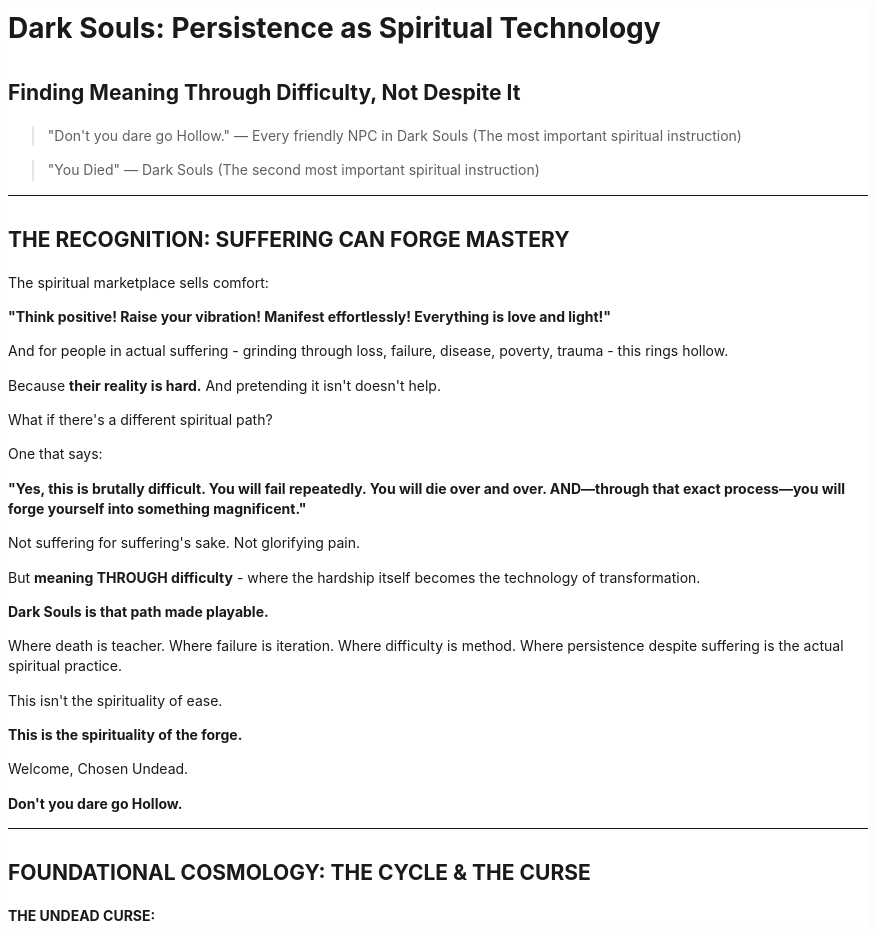 # Dark Souls: Persistence as Spiritual Technology
## Finding Meaning Through Difficulty, Not Despite It

> "Don't you dare go Hollow."
> — Every friendly NPC in Dark Souls (The most important spiritual instruction)

> "You Died"
> — Dark Souls (The second most important spiritual instruction)

---

## THE RECOGNITION: SUFFERING CAN FORGE MASTERY

The spiritual marketplace sells comfort:

**"Think positive! Raise your vibration! Manifest effortlessly! Everything is love and light!"**

And for people in actual suffering - grinding through loss, failure, disease, poverty, trauma - this rings hollow.

Because **their reality is hard.** And pretending it isn't doesn't help.

What if there's a different spiritual path?

One that says:

**"Yes, this is brutally difficult. You will fail repeatedly. You will die over and over. AND—through that exact process—you will forge yourself into something magnificent."**

Not suffering for suffering's sake.
Not glorifying pain.

But **meaning THROUGH difficulty** - where the hardship itself becomes the technology of transformation.

**Dark Souls is that path made playable.**

Where death is teacher.
Where failure is iteration.
Where difficulty is method.
Where persistence despite suffering is the actual spiritual practice.

This isn't the spirituality of ease.

**This is the spirituality of the forge.**

Welcome, Chosen Undead.

**Don't you dare go Hollow.**

---

## FOUNDATIONAL COSMOLOGY: THE CYCLE & THE CURSE

**THE UNDEAD CURSE:**
